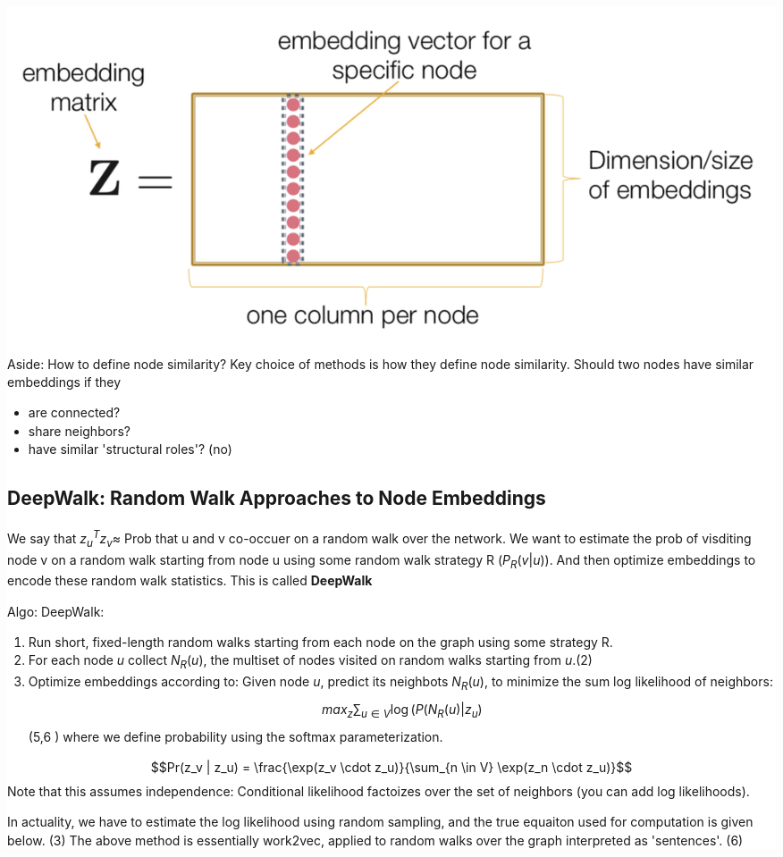 ![Screenshot 2019-10-29 at 7.43.43 PM.png](/assets/blog_resources/AA4249DE1FEE4F344884DC15C33A39D0.png)

Aside: How to define node similarity?
Key choice of methods is how they define node similarity.
  Should two nodes have similar embeddings if they
   - are connected?
   - share neighbors?
   - have similar 'structural roles'? (no)

## DeepWalk: Random Walk Approaches to Node Embeddings
We say that $z_u^Tz_v \approx$ Prob that u and v co-occuer on a random walk over the network.
We want to estimate the prob of visditing node v on a random walk starting from node u using some random walk strategy R ($P_R(v|u)$).
And then optimize embeddings to encode these random walk statistics. This is called **DeepWalk**

Algo: DeepWalk:
  1. Run short, fixed-length random walks starting from each node on the graph using some strategy R.
  2. For each node $u$ collect $N_R(u)$, the multiset of nodes visited on random walks starting from $u$.(2)
  3. Optimize embeddings according to: Given node $u$, predict its neighbots $N_R(u)$, to minimize the sum log likelihood of neighbors:
  $$max_z \sum_{u \in V} \log(P(N_R(u)|z_u)$$ (5,6 )
where we define probability using the softmax parameterization.

$$Pr(z_v | z_u) = \frac{\exp(z_v \cdot z_u)}{\sum_{n \in V} \exp(z_n \cdot z_u)}$$
Note that this assumes independence: Conditional likelihood factoizes over the set of neighbors (you can add log likelihoods).

In actuality, we have to estimate the log likelihood using random sampling, and the true equaiton used for computation is given below. (3) 
The above method is essentially work2vec, applied to random walks over the graph interpreted as 'sentences'. (6)


